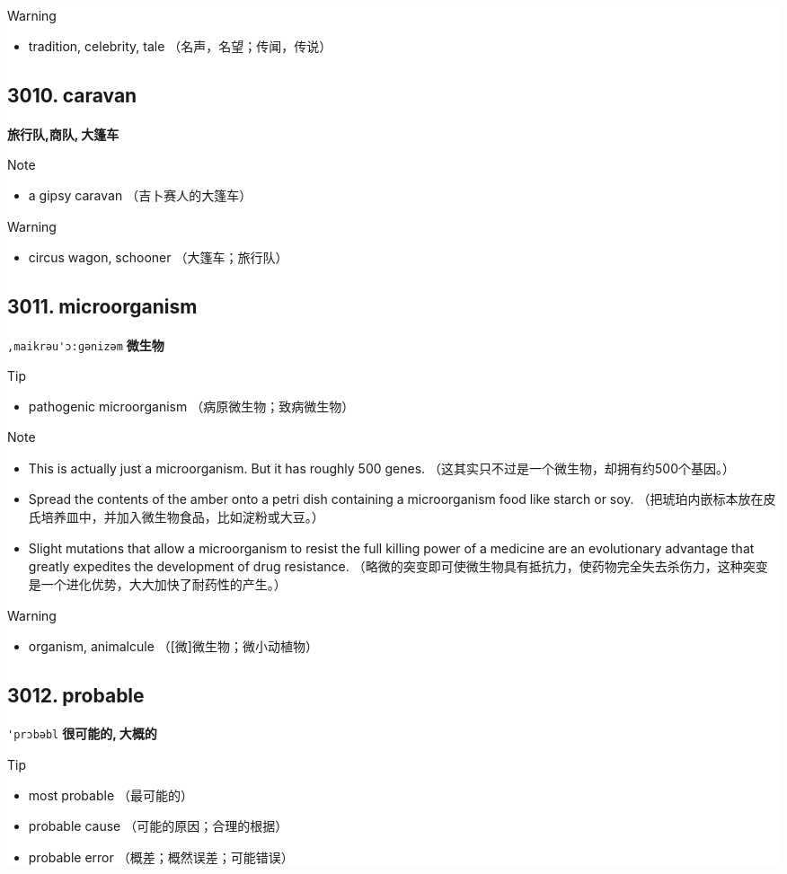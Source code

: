 > [!WARNING]
>
> - tradition, celebrity, tale （名声，名望；传闻，传说）
>

## 3010. caravan

**旅行队,商队, 大篷车**

> [!NOTE]
>
> - a gipsy caravan （吉卜赛人的大篷车）
>

> [!WARNING]
>
> - circus wagon, schooner （大篷车；旅行队）
>

## 3011. microorganism

`,maikrəu'ɔ:ɡənizəm`  **微生物**

> [!TIP]
>
> - pathogenic microorganism （病原微生物；致病微生物）
>

> [!NOTE]
>
> - This is actually just a microorganism. But it has roughly 500 genes. （这其实只不过是一个微生物，却拥有约500个基因。）
>
> - Spread the contents of the amber onto a petri dish containing a microorganism food like starch or soy. （把琥珀内嵌标本放在皮氏培养皿中，并加入微生物食品，比如淀粉或大豆。）
>
> - Slight mutations that allow a microorganism to resist the full killing power of a medicine are an evolutionary advantage that greatly expedites the development of drug resistance. （略微的突变即可使微生物具有抵抗力，使药物完全失去杀伤力，这种突变是一个进化优势，大大加快了耐药性的产生。）
>

> [!WARNING]
>
> - organism, animalcule （[微]微生物；微小动植物）
>

## 3012. probable

`'prɔbəbl`  **很可能的, 大概的**

> [!TIP]
>
> - most probable （最可能的）
>
> - probable cause （可能的原因；合理的根据）
>
> - probable error （概差；概然误差；可能错误）
>
